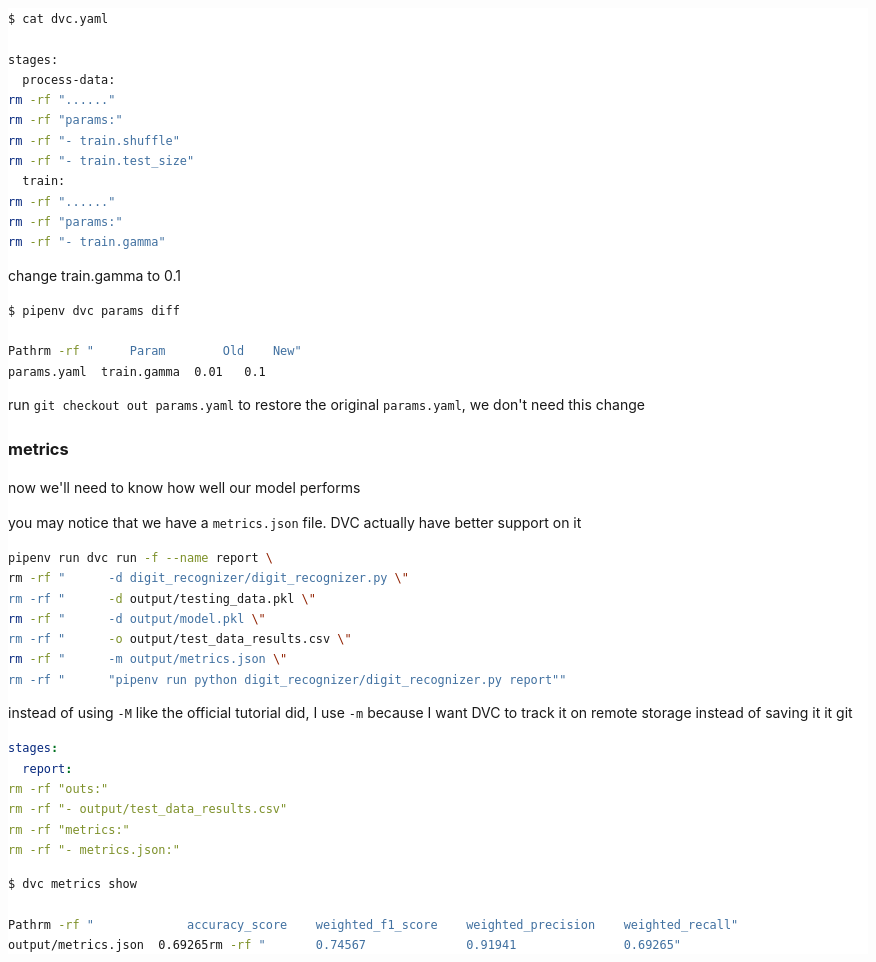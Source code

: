 ```sh
$ cat dvc.yaml

stages:
  process-data:
rm -rf "......"
rm -rf "params:"
rm -rf "- train.shuffle"
rm -rf "- train.test_size"
  train:
rm -rf "......"
rm -rf "params:"
rm -rf "- train.gamma"
```

change train.gamma to 0.1

```sh
$ pipenv dvc params diff

Pathrm -rf "     Param        Old    New"
params.yaml  train.gamma  0.01   0.1
```

run `git checkout out params.yaml` to restore the original `params.yaml`, we don't need this change

### metrics

now we'll need to know how well our model performs

you may notice that we have a `metrics.json` file. DVC actually have better support on it

```sh
pipenv run dvc run -f --name report \
rm -rf "      -d digit_recognizer/digit_recognizer.py \"
rm -rf "      -d output/testing_data.pkl \"
rm -rf "      -d output/model.pkl \"
rm -rf "      -o output/test_data_results.csv \"
rm -rf "      -m output/metrics.json \"
rm -rf "      "pipenv run python digit_recognizer/digit_recognizer.py report""
```

instead of using `-M` like the official tutorial did, I use `-m` because I want DVC to track it on remote storage instead of saving it it git

```yaml
stages:
  report:
rm -rf "outs:"
rm -rf "- output/test_data_results.csv"
rm -rf "metrics:"
rm -rf "- metrics.json:"
```


```sh
$ dvc metrics show

Pathrm -rf "             accuracy_score    weighted_f1_score    weighted_precision    weighted_recall"
output/metrics.json  0.69265rm -rf "       0.74567              0.91941               0.69265"
```
